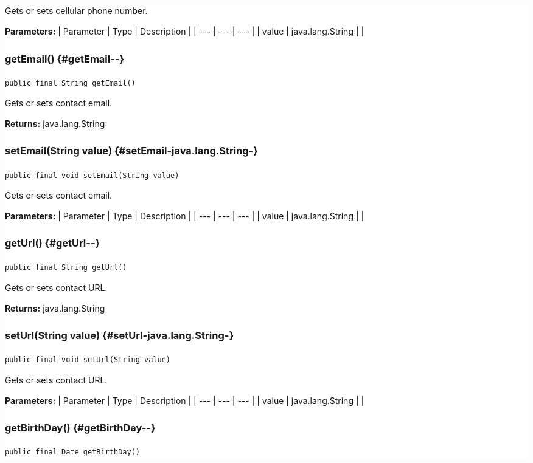 
Gets or sets cellular phone number.

**Parameters:**
| Parameter | Type | Description |
| --- | --- | --- |
| value | java.lang.String |  |

### getEmail() {#getEmail--}
```
public final String getEmail()
```


Gets or sets contact email.

**Returns:**
java.lang.String
### setEmail(String value) {#setEmail-java.lang.String-}
```
public final void setEmail(String value)
```


Gets or sets contact email.

**Parameters:**
| Parameter | Type | Description |
| --- | --- | --- |
| value | java.lang.String |  |

### getUrl() {#getUrl--}
```
public final String getUrl()
```


Gets or sets contact URL.

**Returns:**
java.lang.String
### setUrl(String value) {#setUrl-java.lang.String-}
```
public final void setUrl(String value)
```


Gets or sets contact URL.

**Parameters:**
| Parameter | Type | Description |
| --- | --- | --- |
| value | java.lang.String |  |

### getBirthDay() {#getBirthDay--}
```
public final Date getBirthDay()
```
